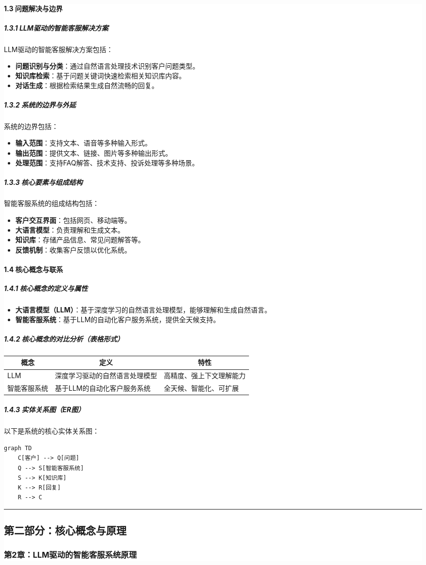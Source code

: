#### 1.3 问题解决与边界

##### 1.3.1 LLM驱动的智能客服解决方案
LLM驱动的智能客服解决方案包括：
- **问题识别与分类**：通过自然语言处理技术识别客户问题类型。
- **知识库检索**：基于问题关键词快速检索相关知识库内容。
- **对话生成**：根据检索结果生成自然流畅的回复。

##### 1.3.2 系统的边界与外延
系统的边界包括：
- **输入范围**：支持文本、语音等多种输入形式。
- **输出范围**：提供文本、链接、图片等多种输出形式。
- **处理范围**：支持FAQ解答、技术支持、投诉处理等多种场景。

##### 1.3.3 核心要素与组成结构
智能客服系统的组成结构包括：
- **客户交互界面**：包括网页、移动端等。
- **大语言模型**：负责理解和生成文本。
- **知识库**：存储产品信息、常见问题解答等。
- **反馈机制**：收集客户反馈以优化系统。

#### 1.4 核心概念与联系

##### 1.4.1 核心概念的定义与属性
- **大语言模型（LLM）**：基于深度学习的自然语言处理模型，能够理解和生成自然语言。
- **智能客服系统**：基于LLM的自动化客户服务系统，提供全天候支持。

##### 1.4.2 核心概念的对比分析（表格形式）

| 概念         | 定义                                                                 | 特性               |
|--------------|----------------------------------------------------------------------|--------------------|
| LLM          | 深度学习驱动的自然语言处理模型                                         | 高精度、强上下文理解能力 |
| 智能客服系统 | 基于LLM的自动化客户服务系统                                           | 全天候、智能化、可扩展 |

##### 1.4.3 实体关系图（ER图）
以下是系统的核心实体关系图：

```mermaid
graph TD
    C[客户] --> Q[问题]
    Q --> S[智能客服系统]
    S --> K[知识库]
    K --> R[回复]
    R --> C
```

---

## 第二部分：核心概念与原理

### 第2章：LLM驱动的智能客服系统原理
